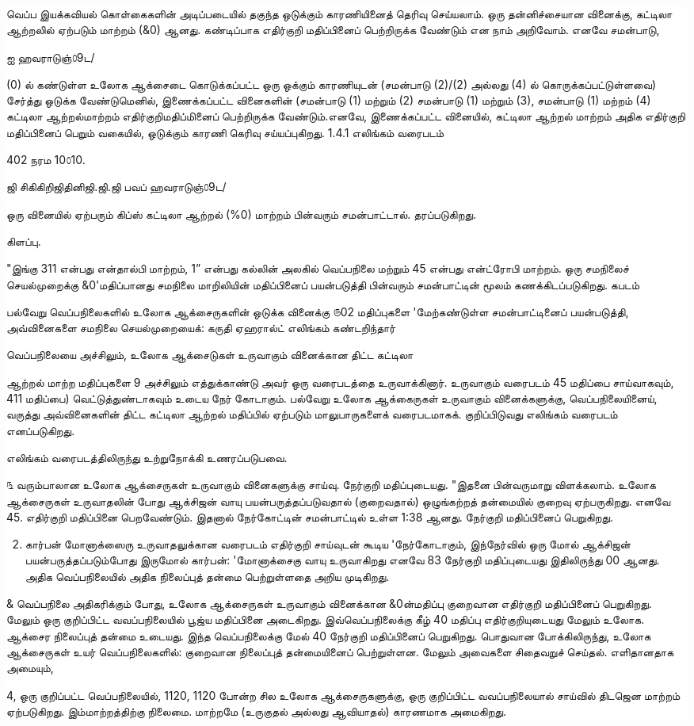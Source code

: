 வெப்ப இயக்கவியல்‌ கொள்கைகளின்‌ அடிப்படையில்‌ தகுந்த ஒடுக்கும்‌ காரணியினைத்‌ தெரிவு செய்யலாம்‌. ஒரு தன்னிச்சையான வினைக்கு, கட்டிலா ஆற்றலில்‌ ஏற்படும்‌ மாற்றம்‌ (&0) ஆனது. கண்டிப்பாக எதிர்குறி மதிப்பினைப்‌ பெற்றிருக்க வேண்டும்‌ என நாம்‌ அறிவோம்‌. எனவே சமன்பாடு,

ஐ
ஹவராடுஞ்௦9ட/

(0) ல்‌ கண்டுள்ள உலோக ஆக்சைடை கொடுக்கப்பட்ட ஒரு ஒக்கும்‌ காரணியுடன்‌ (சமன்பாடு (2)/(2) அல்லது (4) ல்‌ கொருக்கப்பட்டுள்ளவை) சேர்த்து ஒடுக்க வேண்டுமெனில்‌, இணைக்கப்பட்ட வினைகளின்‌ (சமன்பாடு (1) மற்றும்‌ (2) சமன்பாடு (1) மற்றும்‌ (3), சமன்பாடு (1) மற்றம்‌ (4) கட்டிலா ஆற்றல்மாற்றம்‌ எதிர்குறிமதிப்மினைப்‌ பெற்றிருக்க வேண்டும்‌.எனவே, இணைக்கப்பட்ட வினையில்‌, கட்டிலா ஆற்றல்‌ மாற்றம்‌ அதிக எதிர்குறி மதிப்பினைப்‌ பெறும்‌ வகையில்‌, ஒடுக்கும்‌ காரணி கெரிவு சய்யப்புகிறது. 1.4.1 எலிங்கம்‌ வரைபடம்‌

402 நரம 10௦10.

ஜி சிகிகிறிஜிதினிஜி.ஜி.ஜி பவப்‌
ஹவராடுஞ்௦9ட/

ஒரு வினையில்‌ ஏற்பரும்‌ கிப்ஸ்‌ கட்டிலா ஆற்றல்‌ (%0) மாற்றம்‌ பின்வரும்‌ சமன்பாட்டால்‌. தரப்படுகிறது.

கிளப்பு.

"இங்கு 311 என்பது என்தால்பி மாற்றம்‌, 1” என்பது கல்லின்‌ அலகில்‌ வெப்பநிலை மற்றும்‌ 45 என்பது என்ட்ரோபி மாற்றம்‌. ஒரு சமநிலைச்‌ செயல்முறைக்கு &0'மதிப்பானது சமநிலை மாறிலியின்‌ மதிப்பினைப்‌ பயன்படுத்தி பின்வரும்‌ சமன்பாட்டின்‌ மூலம்‌ கணக்கிடப்படுகிறது. கபடம்‌

பல்வேறு வெப்பநிலைகளில்‌ உலோக ஆக்சைருகளின்‌ ஒடுக்க வினைக்கு ௫02 மதிப்புகளை 'மேற்கண்டுள்ள சமன்பாட்டினைப்‌ பயன்படுத்தி, அவ்வினைகளை சமநிலை செயல்முறையைக்‌: கருதி ஏஹரால்ட்‌ எலிங்கம்‌ கண்டறிந்தார்‌

வெப்பநிலையை அச்சிலும்‌, உலோக ஆக்சைடுகள்‌ உருவாகும்‌ வினைக்கான திட்ட கட்டிலா

ஆற்றல்‌ மாற்ற மதிப்புகளை 9 அச்சிலும்‌ எத்துக்காண்டு அவர்‌ ஒரு வரைபடத்தை உருவாக்கினார்‌. உருவாகும்‌ வரைபடம்‌ 45 மதிப்பை சாய்வாகவும்‌, 411 மதிப்பை) வெட்டுத்துண்டாகவும்‌ உடைய நேர்‌ கோடாகும்‌. பல்வேறு உலோக ஆக்கைருகள்‌ உருவாகும்‌ வினைக்களுக்கு, வெப்பநிலையினைய்‌, வருத்து அவ்வினைகளின்‌ திட்ட கட்டிலா ஆற்றல்‌ மதிப்பில்‌ ஏற்படும்‌ மாலுபாருகளைக்‌ வரைபடமாகக்‌. குறிப்பிடுவது எலிங்கம்‌ வரைபடம்‌ எனப்படுகிறது.

எலிங்கம்‌ வரைபடத்திலிருந்து உற்றுநோக்கி உணரப்படுபவை.

௩ வரும்பாலான உலோக ஆக்சைருகள்‌ உருவாகும்‌ வினைகளுக்கு சாய்வு. நேர்குறி மதிப்புடையது. "இதனை பின்வருமாறு விளக்கலாம்‌. உலோக ஆக்சைருகள்‌ உருவாதலின்‌ போது ஆக்சிஜன்‌ வாயு பயன்பருத்தப்படுவதால்‌ (குறைவதால்‌) ஒழுங்கற்றத்‌ தன்மையில்‌ குறைவு ஏற்பருகிறது. எனவே 45. எதிர்குறி மதிப்பினை பெறவேண்டும்‌. இதனால்‌ நேர்கோட்டின்‌ சமன்பாட்டில்‌ உள்ள 1:38 ஆனது. நேர்குறி மதிப்பினைப்‌ பெறுகிறது.

2.  கார்பன்‌ மோனாக்ஸைரு உருவாதலுக்கான வரைபடம்‌ எதிர்குறி சாய்வுடன்‌ கூடிய 'நேர்கோடாகும்‌, இந்நேர்வில்‌ ஒரு மோல்‌ ஆக்சிஜன்‌ பயன்பருத்தப்படும்போது இருமோல்‌ கார்பன்‌: 'மோனாக்சைகு வாயு உருவாகிறது எனவே 83 நேர்குறி மதிப்புடையது இதிலிருந்து 00 ஆனது. அதிக வெப்பநிலையில்‌ அதிக நிலைப்புத்‌ தன்மை பெற்றுள்ளதை அறிய முடிகிறது.

& வெப்பநிலை அதிகரிக்கும்‌ போது, உலோக ஆக்சைருகள்‌ உருவாகும்‌ வினைக்கான &0ன்மதிப்பு குறைவான எதிர்குறி மதிப்பினைப்‌ பெறுகிறது. மேலும்‌ ஒரு குறிப்பிட்ட வவப்பநிலையில்‌ பூஜ்ய மதிப்பினை அடைகிறது. இவ்‌வெப்பநிலைக்கு கீழ்‌ 40 மதிப்பு எதிர்குறியுடையது மேலும்‌ உலோக. ஆக்சைர நிலைப்புத்‌ தன்மை உடையது. இந்த வெப்பநிலைக்கு மேல்‌ 40 நேர்குறி மதிப்பினைப்‌ பெறுகிறது. பொதுவான போக்கிலிருந்து, உலோக ஆக்சைருகள்‌ உயர்‌ வெப்பநிலைகளில்‌: குறைவான நிலைப்புத்‌ தன்மையினைப்‌ பெற்றுள்ளன. மேலும்‌ அவைகளை சிதைவறுச்‌ செய்தல்‌. எளிதானதாக அமையும்‌,

4, ஒரு குறிப்பட்ட வெப்பநிலையில்‌, 1120, 1120 போன்ற சில உலோக ஆக்சைருகளுக்கு, ஒரு குறிப்பிட்ட வவப்பநிலையால்‌ சாய்வில்‌ திடஜென மாற்றம்‌ ஏற்படுகிறது. இம்மாற்றத்திற்கு நிலைமை. மாற்றமே (உருகுதல்‌ அல்லது ஆவியாதல்‌) காரணமாக அமைகிறது.
